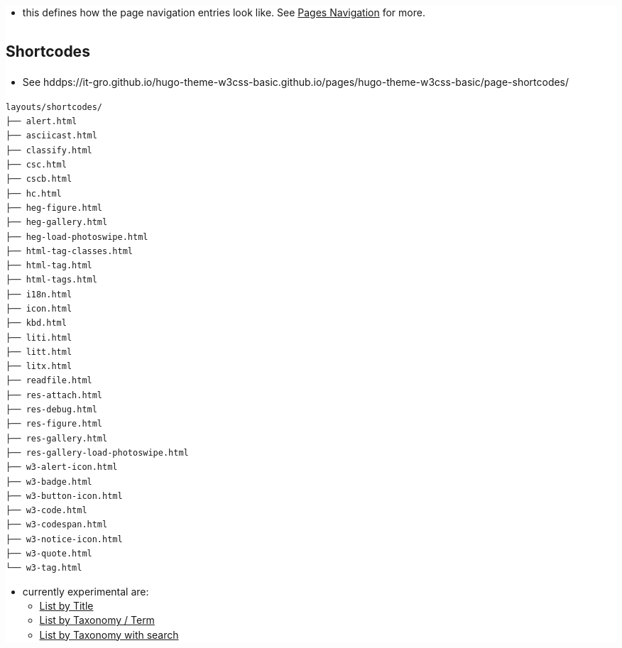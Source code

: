 * this defines how the page navigation entries look like. See [Pages Navigation](#pages-navigation) for more.



## Shortcodes

* See hddps://it-gro.github.io/hugo-theme-w3css-basic.github.io/pages/hugo-theme-w3css-basic/page-shortcodes/


```
layouts/shortcodes/
├── alert.html
├── asciicast.html
├── classify.html
├── csc.html
├── cscb.html
├── hc.html
├── heg-figure.html
├── heg-gallery.html
├── heg-load-photoswipe.html
├── html-tag-classes.html
├── html-tag.html
├── html-tags.html
├── i18n.html
├── icon.html
├── kbd.html
├── liti.html
├── litt.html
├── litx.html
├── readfile.html
├── res-attach.html
├── res-debug.html
├── res-figure.html
├── res-gallery.html
├── res-gallery-load-photoswipe.html
├── w3-alert-icon.html
├── w3-badge.html
├── w3-button-icon.html
├── w3-code.html
├── w3-codespan.html
├── w3-notice-icon.html
├── w3-quote.html
└── w3-tag.html
```

* currently experimental are:
  * [List by Title](hddps://it-gro.github.io/hugo-theme-w3css-basic.github.io/pages/hugo-theme-w3css-basic/page-shortcodes/#liti-list-by-title)
  * [List by Taxonomy / Term](hddps://it-gro.github.io/hugo-theme-w3css-basic.github.io/pages/hugo-theme-w3css-basic/page-shortcodes/#litt-list-by-taxonomy-term-just-one-result)
  * [List by Taxonomy with search](hddps://it-gro.github.io/hugo-theme-w3css-basic.github.io/pages/hugo-theme-w3css-basic/page-shortcodes/#litx-list-by-taxonomy-full-search)
